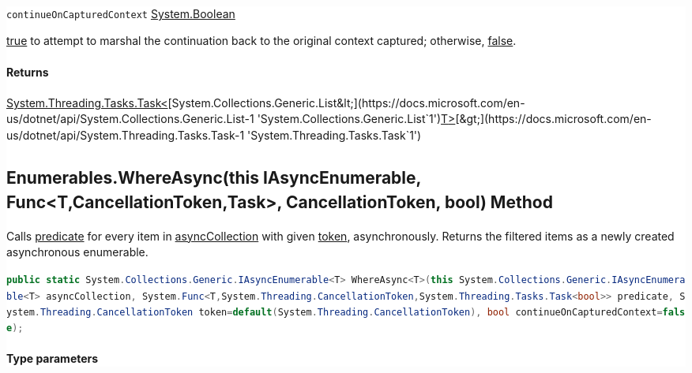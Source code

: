 `continueOnCapturedContext` [System.Boolean](https://docs.microsoft.com/en-us/dotnet/api/System.Boolean 'System.Boolean')

[true](https://docs.microsoft.com/en-us/dotnet/csharp/language-reference/builtin-types/bool 'https://docs.microsoft.com/en-us/dotnet/csharp/language-reference/builtin-types/bool') to attempt to marshal the continuation back to the original context captured; otherwise, [false](https://docs.microsoft.com/en-us/dotnet/csharp/language-reference/builtin-types/bool 'https://docs.microsoft.com/en-us/dotnet/csharp/language-reference/builtin-types/bool').

#### Returns
[System.Threading.Tasks.Task&lt;](https://docs.microsoft.com/en-us/dotnet/api/System.Threading.Tasks.Task-1 'System.Threading.Tasks.Task`1')[System.Collections.Generic.List&lt;](https://docs.microsoft.com/en-us/dotnet/api/System.Collections.Generic.List-1 'System.Collections.Generic.List`1')[T](Dot.Net.Extensions.Enumerables.md#Dot.Net.Extensions.Enumerables.ToListAsync_T_(thisSystem.Collections.Generic.IAsyncEnumerable_T_,System.Threading.CancellationToken,bool).T 'Dot.Net.Extensions.Enumerables.ToListAsync<T>(this System.Collections.Generic.IAsyncEnumerable<T>, System.Threading.CancellationToken, bool).T')[&gt;](https://docs.microsoft.com/en-us/dotnet/api/System.Collections.Generic.List-1 'System.Collections.Generic.List`1')[&gt;](https://docs.microsoft.com/en-us/dotnet/api/System.Threading.Tasks.Task-1 'System.Threading.Tasks.Task`1')

<a name='Dot.Net.Extensions.Enumerables.WhereAsync_T_(thisSystem.Collections.Generic.IAsyncEnumerable_T_,System.Func_T,System.Threading.CancellationToken,System.Threading.Tasks.Task_bool__,System.Threading.CancellationToken,bool)'></a>

## Enumerables.WhereAsync<T>(this IAsyncEnumerable<T>, Func<T,CancellationToken,Task<bool>>, CancellationToken, bool) Method

Calls [predicate](Dot.Net.Extensions.Enumerables.md#Dot.Net.Extensions.Enumerables.WhereAsync_T_(thisSystem.Collections.Generic.IAsyncEnumerable_T_,System.Func_T,System.Threading.CancellationToken,System.Threading.Tasks.Task_bool__,System.Threading.CancellationToken,bool).predicate 'Dot.Net.Extensions.Enumerables.WhereAsync<T>(this System.Collections.Generic.IAsyncEnumerable<T>, System.Func<T,System.Threading.CancellationToken,System.Threading.Tasks.Task<bool>>, System.Threading.CancellationToken, bool).predicate') for every item in [asyncCollection](Dot.Net.Extensions.Enumerables.md#Dot.Net.Extensions.Enumerables.WhereAsync_T_(thisSystem.Collections.Generic.IAsyncEnumerable_T_,System.Func_T,System.Threading.CancellationToken,System.Threading.Tasks.Task_bool__,System.Threading.CancellationToken,bool).asyncCollection 'Dot.Net.Extensions.Enumerables.WhereAsync<T>(this System.Collections.Generic.IAsyncEnumerable<T>, System.Func<T,System.Threading.CancellationToken,System.Threading.Tasks.Task<bool>>, System.Threading.CancellationToken, bool).asyncCollection') with given [token](Dot.Net.Extensions.Enumerables.md#Dot.Net.Extensions.Enumerables.WhereAsync_T_(thisSystem.Collections.Generic.IAsyncEnumerable_T_,System.Func_T,System.Threading.CancellationToken,System.Threading.Tasks.Task_bool__,System.Threading.CancellationToken,bool).token 'Dot.Net.Extensions.Enumerables.WhereAsync<T>(this System.Collections.Generic.IAsyncEnumerable<T>, System.Func<T,System.Threading.CancellationToken,System.Threading.Tasks.Task<bool>>, System.Threading.CancellationToken, bool).token'), asynchronously. Returns the
filtered items as a newly created asynchronous enumerable.

```csharp
public static System.Collections.Generic.IAsyncEnumerable<T> WhereAsync<T>(this System.Collections.Generic.IAsyncEnumerable<T> asyncCollection, System.Func<T,System.Threading.CancellationToken,System.Threading.Tasks.Task<bool>> predicate, System.Threading.CancellationToken token=default(System.Threading.CancellationToken), bool continueOnCapturedContext=false);
```
#### Type parameters
